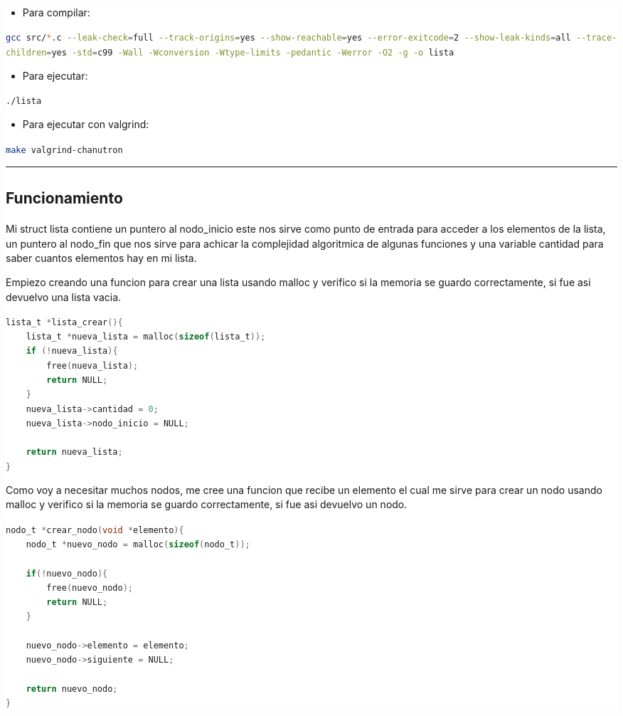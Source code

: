 - Para compilar:

```bash
gcc src/*.c --leak-check=full --track-origins=yes --show-reachable=yes --error-exitcode=2 --show-leak-kinds=all --trace-children=yes -std=c99 -Wall -Wconversion -Wtype-limits -pedantic -Werror -O2 -g -o lista
```

- Para ejecutar:

```bash
./lista
```

- Para ejecutar con valgrind:
```bash
make valgrind-chanutron
```
---
##  Funcionamiento

Mi struct lista contiene un puntero al nodo_inicio este nos sirve como punto de entrada para acceder a los elementos de la lista, un puntero al nodo_fin que nos sirve para achicar la complejidad algoritmica de algunas funciones y una variable cantidad para saber cuantos elementos hay en mi lista.

Empiezo creando una funcion para crear una lista usando malloc y verifico si la memoria se guardo correctamente, si fue asi devuelvo una lista vacia.

```c
lista_t *lista_crear(){
	lista_t *nueva_lista = malloc(sizeof(lista_t));
	if (!nueva_lista){
		free(nueva_lista);
		return NULL;
	}
	nueva_lista->cantidad = 0;
	nueva_lista->nodo_inicio = NULL;

	return nueva_lista;
}
```
Como voy a necesitar muchos nodos, me cree una funcion que recibe un elemento el cual me sirve para crear un nodo usando malloc y verifico si la memoria se guardo correctamente, si fue asi devuelvo un nodo.  

```c
nodo_t *crear_nodo(void *elemento){
	nodo_t *nuevo_nodo = malloc(sizeof(nodo_t));

	if(!nuevo_nodo){
		free(nuevo_nodo);
		return NULL;
	}

	nuevo_nodo->elemento = elemento;
	nuevo_nodo->siguiente = NULL;

	return nuevo_nodo;
}

```
